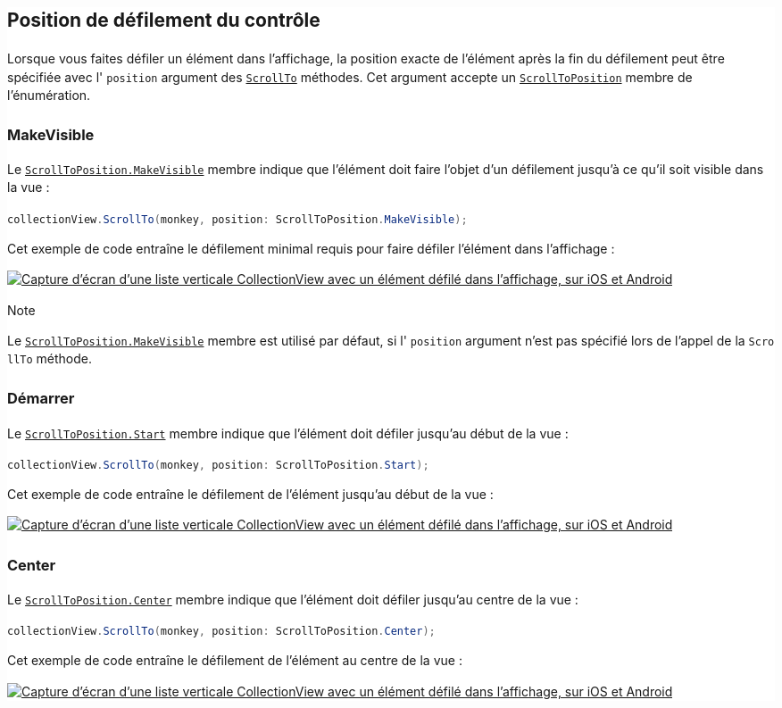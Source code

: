 ## <a name="control-scroll-position"></a>Position de défilement du contrôle

Lorsque vous faites défiler un élément dans l’affichage, la position exacte de l’élément après la fin du défilement peut être spécifiée avec l' `position` argument des [`ScrollTo`](xref:Xamarin.Forms.ItemsView.ScrollTo*) méthodes. Cet argument accepte un [`ScrollToPosition`](xref:Xamarin.Forms.ScrollToPosition) membre de l’énumération.

### <a name="makevisible"></a>MakeVisible

Le [`ScrollToPosition.MakeVisible`](xref:Xamarin.Forms.ScrollToPosition) membre indique que l’élément doit faire l’objet d’un défilement jusqu’à ce qu’il soit visible dans la vue :

```csharp
collectionView.ScrollTo(monkey, position: ScrollToPosition.MakeVisible);
```

Cet exemple de code entraîne le défilement minimal requis pour faire défiler l’élément dans l’affichage :

[![Capture d’écran d’une liste verticale CollectionView avec un élément défilé dans l’affichage, sur iOS et Android](scrolling-images/scrolltoposition-makevisible.png "CollectionView liste verticale avec élément défilé")](scrolling-images/scrolltoposition-makevisible-large.png#lightbox "CollectionView liste verticale avec élément défilé")

> [!NOTE]
> Le [`ScrollToPosition.MakeVisible`](xref:Xamarin.Forms.ScrollToPosition) membre est utilisé par défaut, si l' `position` argument n’est pas spécifié lors de l’appel de la `ScrollTo` méthode.

### <a name="start"></a>Démarrer

Le [`ScrollToPosition.Start`](xref:Xamarin.Forms.ScrollToPosition) membre indique que l’élément doit défiler jusqu’au début de la vue :

```csharp
collectionView.ScrollTo(monkey, position: ScrollToPosition.Start);
```

Cet exemple de code entraîne le défilement de l’élément jusqu’au début de la vue :

[![Capture d’écran d’une liste verticale CollectionView avec un élément défilé dans l’affichage, sur iOS et Android](scrolling-images/scrolltoposition-start.png "CollectionView liste verticale avec élément défilé")](scrolling-images/scrolltoposition-start-large.png#lightbox "CollectionView liste verticale avec élément défilé")

### <a name="center"></a>Center

Le [`ScrollToPosition.Center`](xref:Xamarin.Forms.ScrollToPosition) membre indique que l’élément doit défiler jusqu’au centre de la vue :

```csharp
collectionView.ScrollTo(monkey, position: ScrollToPosition.Center);
```

Cet exemple de code entraîne le défilement de l’élément au centre de la vue :

[![Capture d’écran d’une liste verticale CollectionView avec un élément défilé dans l’affichage, sur iOS et Android](scrolling-images/scrolltoposition-center.png "CollectionView liste verticale avec élément défilé")](scrolling-images/scrolltoposition-center-large.png#lightbox "CollectionView liste verticale avec élément défilé")
